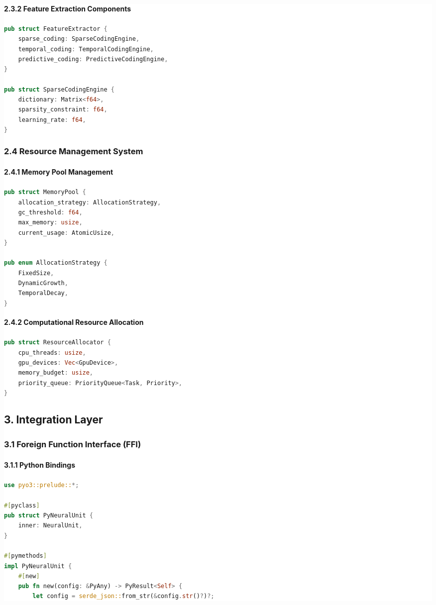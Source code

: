 #### 2.3.2 Feature Extraction Components

```rust
pub struct FeatureExtractor {
    sparse_coding: SparseCodingEngine,
    temporal_coding: TemporalCodingEngine,
    predictive_coding: PredictiveCodingEngine,
}

pub struct SparseCodingEngine {
    dictionary: Matrix<f64>,
    sparsity_constraint: f64,
    learning_rate: f64,
}
```

### 2.4 Resource Management System

#### 2.4.1 Memory Pool Management

```rust
pub struct MemoryPool {
    allocation_strategy: AllocationStrategy,
    gc_threshold: f64,
    max_memory: usize,
    current_usage: AtomicUsize,
}

pub enum AllocationStrategy {
    FixedSize,
    DynamicGrowth,
    TemporalDecay,
}
```

#### 2.4.2 Computational Resource Allocation

```rust
pub struct ResourceAllocator {
    cpu_threads: usize,
    gpu_devices: Vec<GpuDevice>,
    memory_budget: usize,
    priority_queue: PriorityQueue<Task, Priority>,
}
```

## 3. Integration Layer

### 3.1 Foreign Function Interface (FFI)

#### 3.1.1 Python Bindings

```rust
use pyo3::prelude::*;

#[pyclass]
pub struct PyNeuralUnit {
    inner: NeuralUnit,
}

#[pymethods]
impl PyNeuralUnit {
    #[new]
    pub fn new(config: &PyAny) -> PyResult<Self> {
        let config = serde_json::from_str(&config.str()?)?;
```